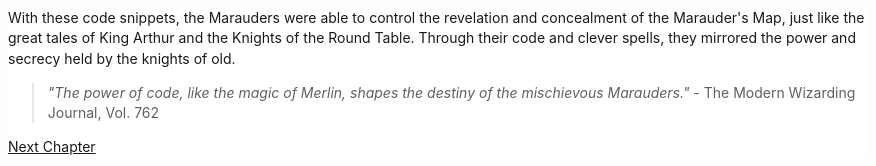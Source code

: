 With these code snippets, the Marauders were able to control the revelation and concealment of the Marauder's Map, just like the great tales of King Arthur and the Knights of the Round Table. Through their code and clever spells, they mirrored the power and secrecy held by the knights of old.

> *"The power of code, like the magic of Merlin, shapes the destiny of the mischievous Marauders."* - The Modern Wizarding Journal, Vol. 762


[Next Chapter](43_Chapter43.md)